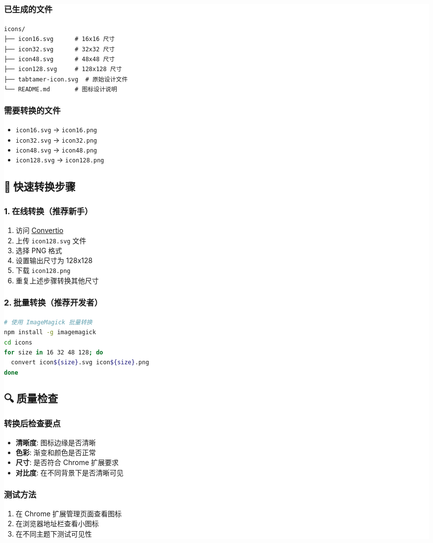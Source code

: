 ### 已生成的文件
```
icons/
├── icon16.svg      # 16x16 尺寸
├── icon32.svg      # 32x32 尺寸
├── icon48.svg      # 48x48 尺寸
├── icon128.svg     # 128x128 尺寸
├── tabtamer-icon.svg  # 原始设计文件
└── README.md       # 图标设计说明
```

### 需要转换的文件
- `icon16.svg` → `icon16.png`
- `icon32.svg` → `icon32.png`
- `icon48.svg` → `icon48.png`
- `icon128.svg` → `icon128.png`

## 🚀 快速转换步骤

### 1. 在线转换（推荐新手）
1. 访问 [Convertio](https://convertio.co/svg-png/)
2. 上传 `icon128.svg` 文件
3. 选择 PNG 格式
4. 设置输出尺寸为 128x128
5. 下载 `icon128.png`
6. 重复上述步骤转换其他尺寸

### 2. 批量转换（推荐开发者）
```bash
# 使用 ImageMagick 批量转换
npm install -g imagemagick
cd icons
for size in 16 32 48 128; do
  convert icon${size}.svg icon${size}.png
done
```

## 🔍 质量检查

### 转换后检查要点
- **清晰度**: 图标边缘是否清晰
- **色彩**: 渐变和颜色是否正常
- **尺寸**: 是否符合 Chrome 扩展要求
- **对比度**: 在不同背景下是否清晰可见

### 测试方法
1. 在 Chrome 扩展管理页面查看图标
2. 在浏览器地址栏查看小图标
3. 在不同主题下测试可见性
